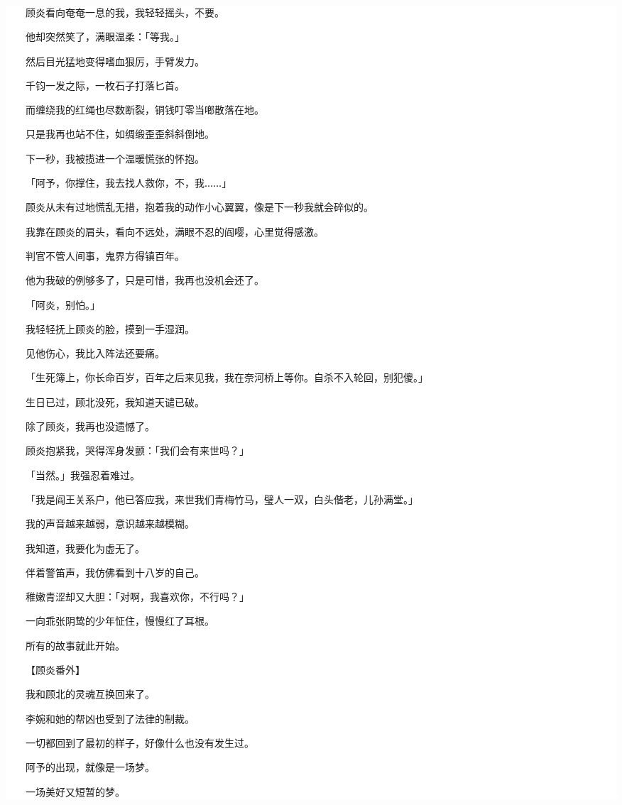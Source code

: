 &emsp;&emsp;顾炎看向奄奄一息的我，我轻轻摇头，不要。  
  
&emsp;&emsp;他却突然笑了，满眼温柔：「等我。」  
  
&emsp;&emsp;然后目光猛地变得嗜血狠厉，手臂发力。  
  
&emsp;&emsp;千钧一发之际，一枚石子打落匕首。  
  
&emsp;&emsp;而缠绕我的红绳也尽数断裂，铜钱叮零当啷散落在地。  
  
&emsp;&emsp;只是我再也站不住，如绸缎歪歪斜斜倒地。  
  
&emsp;&emsp;下一秒，我被揽进一个温暖慌张的怀抱。  
  
&emsp;&emsp;「阿予，你撑住，我去找人救你，不，我……」  
  
&emsp;&emsp;顾炎从未有过地慌乱无措，抱着我的动作小心翼翼，像是下一秒我就会碎似的。  
  
&emsp;&emsp;我靠在顾炎的肩头，看向不远处，满眼不忍的阎嘤，心里觉得感激。  
  
&emsp;&emsp;判官不管人间事，鬼界方得镇百年。  
  
&emsp;&emsp;他为我破的例够多了，只是可惜，我再也没机会还了。  
  
&emsp;&emsp;「阿炎，别怕。」  
  
&emsp;&emsp;我轻轻抚上顾炎的脸，摸到一手湿润。  
  
&emsp;&emsp;见他伤心，我比入阵法还要痛。  
  
&emsp;&emsp;「生死簿上，你长命百岁，百年之后来见我，我在奈河桥上等你。自杀不入轮回，别犯傻。」  
  
&emsp;&emsp;生日已过，顾北没死，我知道天谴已破。  
  
&emsp;&emsp;除了顾炎，我再也没遗憾了。  
  
&emsp;&emsp;顾炎抱紧我，哭得浑身发颤：「我们会有来世吗？」  
  
&emsp;&emsp;「当然。」我强忍着难过。  
  
&emsp;&emsp;「我是阎王关系户，他已答应我，来世我们青梅竹马，璧人一双，白头偕老，儿孙满堂。」  
  
&emsp;&emsp;我的声音越来越弱，意识越来越模糊。  
  
&emsp;&emsp;我知道，我要化为虚无了。  
  
&emsp;&emsp;伴着警笛声，我仿佛看到十八岁的自己。  
  
&emsp;&emsp;稚嫩青涩却又大胆：「对啊，我喜欢你，不行吗？」  
  
&emsp;&emsp;一向乖张阴鸷的少年怔住，慢慢红了耳根。  
  
&emsp;&emsp;所有的故事就此开始。  
  
&emsp;&emsp;【顾炎番外】  
  
&emsp;&emsp;我和顾北的灵魂互换回来了。  
  
&emsp;&emsp;李婉和她的帮凶也受到了法律的制裁。  
  
&emsp;&emsp;一切都回到了最初的样子，好像什么也没有发生过。  
  
&emsp;&emsp;阿予的出现，就像是一场梦。  
  
&emsp;&emsp;一场美好又短暂的梦。  
  
